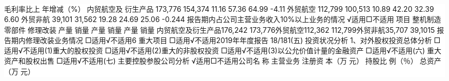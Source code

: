 毛利率比上
年增减（%）
内贸航空及
衍生产品
173,776
154,374
11.16
57.36
64.99
-4.11
外贸航空
112,799
100,513
10.89
42.20
32.39
6.60
外贸非航
39,101
31,562
19.28
24.69
25.06
-0.244
报告期内占公司主营业务收入10%以上业务的情况
√适用□不适用
项目
整机制造
零部件
修理改装
产量
销量
产量
销量
产量
销量
内贸航空及衍生产品176,242
173,776外贸航空112,362
112,799外贸非航35,707
39,1015
报告期内修理改装业务情况
□适用√不适用6
重大项目
□适用√不适用2019年年度报告
18/181(五)
投资状况分析
1、对外股权投资总体分析
□适用√不适用(1)重大的股权投资
□适用√不适用(2)重大的非股权投资
□适用√不适用(3)以公允价值计量的金融资产
□适用√不适用(六)
重大资产和股权出售
□适用√不适用(七)
主要控股参股公司分析
√适用□不适用公司名
称
主营业务
注册资
本（万
元）
持股比
例（％）
总资产（万
元）